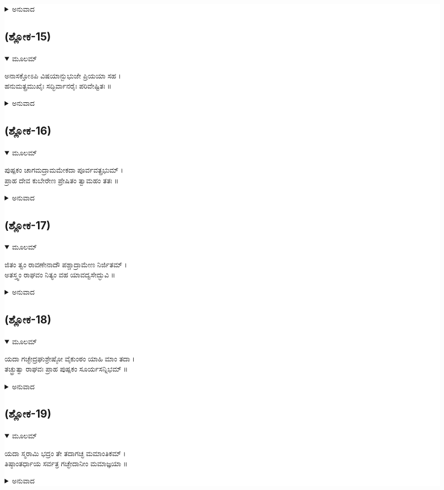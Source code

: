 <details><summary>ಅನುವಾದ</summary></details>

## (ಶ್ಲೋಕ-15)


<details open><summary>ಮೂಲಮ್</summary>

ಅನಾಸಕ್ತೋಽಪಿ ವಿಷಯಾನ್ಬುಭುಜೇ ಪ್ರಿಯಯಾ ಸಹ ।  
ಹನುಮತ್ಪ್ರಮುಖೈಃ ಸದ್ಭಿರ್ವಾನರೈಃ ಪರಿವೇಷ್ಟಿತಃ ॥
</details>

<details><summary>ಅನುವಾದ</summary></details>

## (ಶ್ಲೋಕ-16)


<details open><summary>ಮೂಲಮ್</summary>

ಪುಷ್ಪಕಂ ಚಾಗಮದ್ರಾಮಮೇಕದಾ ಪೂರ್ವವತ್ಪ್ರಭುಮ್ ।  
ಪ್ರಾಹ ದೇವ ಕುಬೇರೇಣ ಪ್ರೇಷಿತಂ ತ್ವಾಮಹಂ ತತಃ ॥
</details>

<details><summary>ಅನುವಾದ</summary></details>

## (ಶ್ಲೋಕ-17)


<details open><summary>ಮೂಲಮ್</summary>

ಜಿತಂ ತ್ವಂ ರಾವಣೇನಾದೌ ಪಶ್ಚಾದ್ರಾಮೇಣ ನಿರ್ಜಿತಮ್ ।  
ಅತಸ್ತ್ವಂ ರಾಘವಂ ನಿತ್ಯಂ ವಹ ಯಾವದ್ವಸೇದ್ಭುವಿ ॥
</details>

<details><summary>ಅನುವಾದ</summary></details>

## (ಶ್ಲೋಕ-18)


<details open><summary>ಮೂಲಮ್</summary>

ಯದಾ ಗಚ್ಛೇದ್ರಘುಶ್ರೇಷ್ಠೋ ವೈಕುಂಠಂ ಯಾಹಿ ಮಾಂ ತದಾ ।  
ತಚ್ಛ್ರುತ್ವಾ ರಾಘವಃ ಪ್ರಾಹ ಪುಷ್ಪಕಂ ಸೂರ್ಯಸನ್ನಿಭಮ್ ॥
</details>

<details><summary>ಅನುವಾದ</summary></details>

## (ಶ್ಲೋಕ-19)


<details open><summary>ಮೂಲಮ್</summary>

ಯದಾ ಸ್ಮರಾಮಿ ಭದ್ರಂ ತೇ ತದಾಗಚ್ಛ ಮಮಾಂತಿಕಮ್ ।  
ತಿಷ್ಠಾಂತರ್ಧಾಯ ಸರ್ವತ್ರ ಗಚ್ಛೇದಾನೀಂ ಮಮಾಜ್ಞಯಾ ॥
</details>

<details><summary>ಅನುವಾದ</summary></details>
